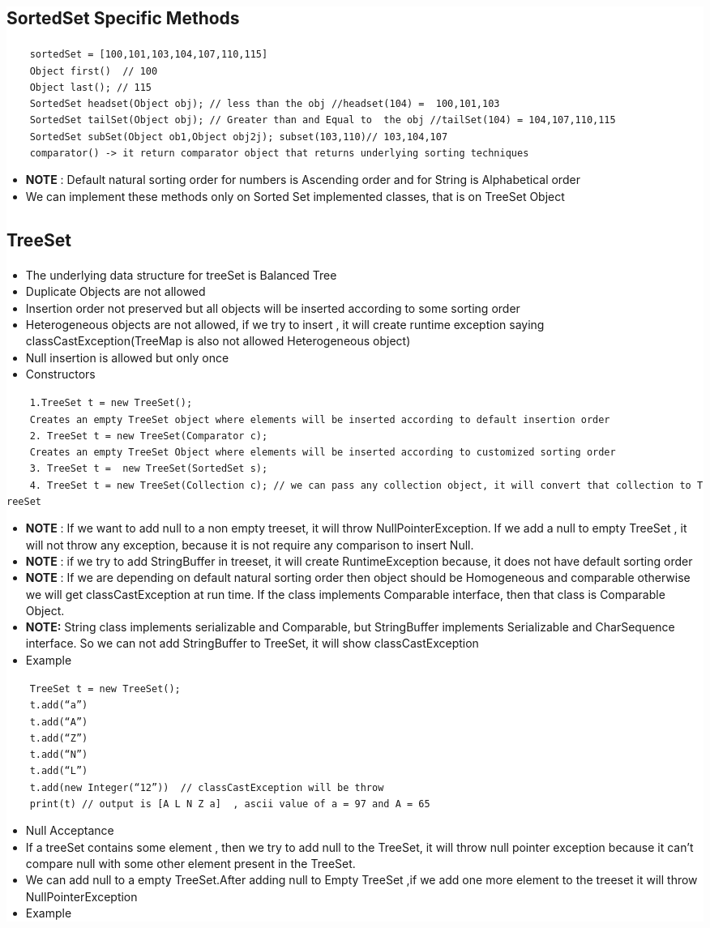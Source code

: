 ## SortedSet Specific Methods
```
    sortedSet = [100,101,103,104,107,110,115]
    Object first()  // 100
    Object last(); // 115
    SortedSet headset(Object obj); // less than the obj //headset(104) =  100,101,103
    SortedSet tailSet(Object obj); // Greater than and Equal to  the obj //tailSet(104) = 104,107,110,115
    SortedSet subSet(Object ob1,Object obj2j); subset(103,110)// 103,104,107
    comparator() -> it return comparator object that returns underlying sorting techniques
```
- **NOTE** : Default natural sorting order for numbers is Ascending order and for String is Alphabetical order
- We can implement these methods only on Sorted Set implemented classes, that is on TreeSet Object

## TreeSet
- The underlying data structure for treeSet is Balanced Tree
- Duplicate Objects are not allowed
- Insertion order not preserved but all objects will be inserted according to some sorting order
- Heterogeneous objects are not allowed, if we try to insert , it will create runtime exception saying classCastException(TreeMap is also not allowed Heterogeneous object)
- Null insertion is allowed but only once
- Constructors
```
    1.TreeSet t = new TreeSet();
    Creates an empty TreeSet object where elements will be inserted according to default insertion order
    2. TreeSet t = new TreeSet(Comparator c);
    Creates an empty TreeSet Object where elements will be inserted according to customized sorting order
    3. TreeSet t =  new TreeSet(SortedSet s);
    4. TreeSet t = new TreeSet(Collection c); // we can pass any collection object, it will convert that collection to TreeSet
```
- **NOTE** : If we want to add null to a non empty treeset, it will throw  NullPointerException. If we add a null to empty TreeSet , it will not throw any exception, because it is not require any comparison to insert Null.
- **NOTE** : if we try to add StringBuffer in treeset, it will create RuntimeException because, it does not have default sorting order
- **NOTE** : If we are depending on default natural sorting order then object should be Homogeneous and comparable otherwise we will get classCastException at run time. If the class implements Comparable interface, then that class is Comparable Object.
- **NOTE:** String class implements serializable and Comparable, but StringBuffer implements Serializable and CharSequence interface. So we can not add StringBuffer to TreeSet, it will show classCastException
- Example
```
    TreeSet t = new TreeSet();
    t.add(“a”)
    t.add(“A”)
    t.add(“Z”)
    t.add(“N”)
    t.add(“L”)
    t.add(new Integer(“12”))  // classCastException will be throw
    print(t) // output is [A L N Z a]  , ascii value of a = 97 and A = 65
```
- Null Acceptance
- If a treeSet contains some element , then we try to add null to the TreeSet, it will throw null pointer exception because it can’t compare null with some other element present in the TreeSet.
- We can add null to a empty TreeSet.After adding null to Empty TreeSet ,if we add one more element to the treeset it will throw NullPointerException
- Example
```
```